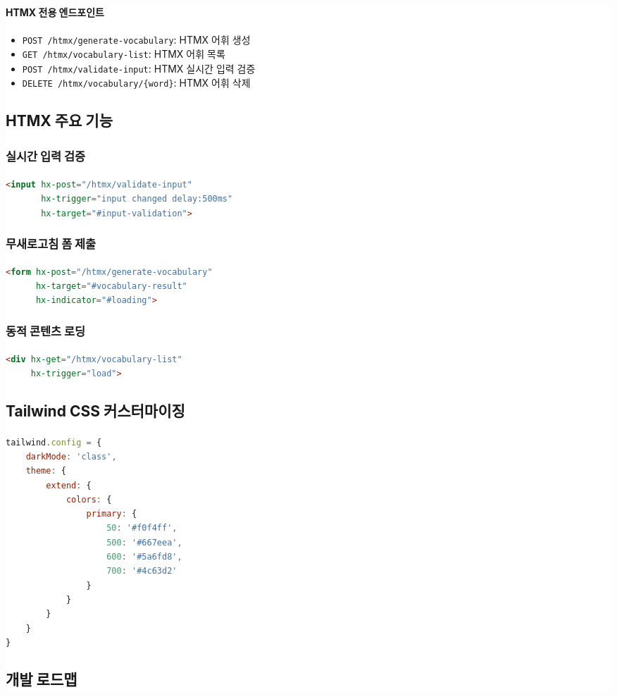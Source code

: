 #### HTMX 전용 엔드포인트
- `POST /htmx/generate-vocabulary`: HTMX 어휘 생성
- `GET /htmx/vocabulary-list`: HTMX 어휘 목록
- `POST /htmx/validate-input`: HTMX 실시간 입력 검증
- `DELETE /htmx/vocabulary/{word}`: HTMX 어휘 삭제

## HTMX 주요 기능

### 실시간 입력 검증
```html
<input hx-post="/htmx/validate-input"
       hx-trigger="input changed delay:500ms"
       hx-target="#input-validation">
```

### 무새로고침 폼 제출
```html
<form hx-post="/htmx/generate-vocabulary"
      hx-target="#vocabulary-result"
      hx-indicator="#loading">
```

### 동적 콘텐츠 로딩
```html
<div hx-get="/htmx/vocabulary-list"
     hx-trigger="load">
```

## Tailwind CSS 커스터마이징

```javascript
tailwind.config = {
    darkMode: 'class',
    theme: {
        extend: {
            colors: {
                primary: {
                    50: '#f0f4ff',
                    500: '#667eea',
                    600: '#5a6fd8',
                    700: '#4c63d2'
                }
            }
        }
    }
}
```

## 개발 로드맵
